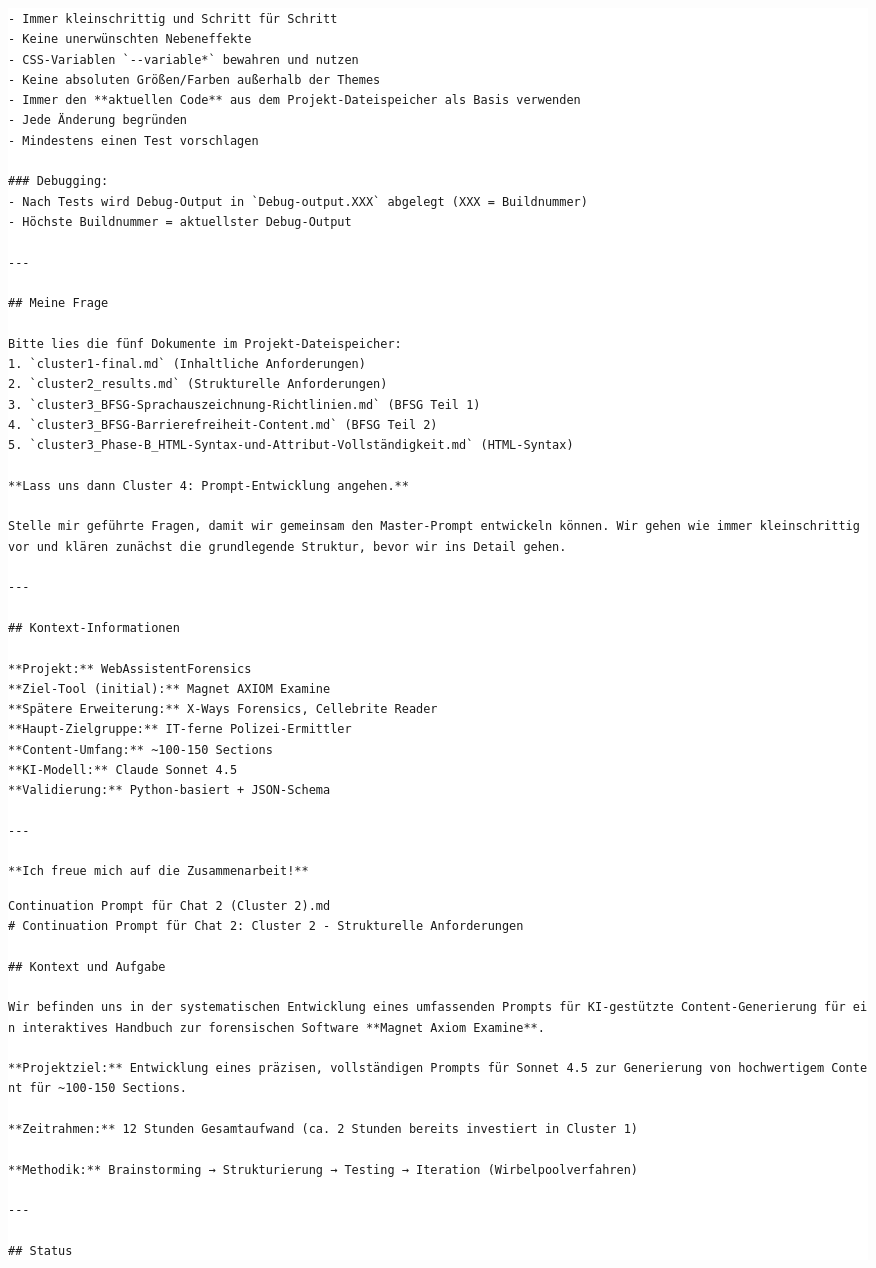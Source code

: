 ````plaintext
- Immer kleinschrittig und Schritt für Schritt
- Keine unerwünschten Nebeneffekte
- CSS-Variablen `--variable*` bewahren und nutzen
- Keine absoluten Größen/Farben außerhalb der Themes
- Immer den **aktuellen Code** aus dem Projekt-Dateispeicher als Basis verwenden
- Jede Änderung begründen
- Mindestens einen Test vorschlagen

### Debugging:
- Nach Tests wird Debug-Output in `Debug-output.XXX` abgelegt (XXX = Buildnummer)
- Höchste Buildnummer = aktuellster Debug-Output

---

## Meine Frage

Bitte lies die fünf Dokumente im Projekt-Dateispeicher:
1. `cluster1-final.md` (Inhaltliche Anforderungen)
2. `cluster2_results.md` (Strukturelle Anforderungen)
3. `cluster3_BFSG-Sprachauszeichnung-Richtlinien.md` (BFSG Teil 1)
4. `cluster3_BFSG-Barrierefreiheit-Content.md` (BFSG Teil 2)
5. `cluster3_Phase-B_HTML-Syntax-und-Attribut-Vollständigkeit.md` (HTML-Syntax)

**Lass uns dann Cluster 4: Prompt-Entwicklung angehen.**

Stelle mir geführte Fragen, damit wir gemeinsam den Master-Prompt entwickeln können. Wir gehen wie immer kleinschrittig vor und klären zunächst die grundlegende Struktur, bevor wir ins Detail gehen.

---

## Kontext-Informationen

**Projekt:** WebAssistentForensics  
**Ziel-Tool (initial):** Magnet AXIOM Examine  
**Spätere Erweiterung:** X-Ways Forensics, Cellebrite Reader  
**Haupt-Zielgruppe:** IT-ferne Polizei-Ermittler  
**Content-Umfang:** ~100-150 Sections  
**KI-Modell:** Claude Sonnet 4.5  
**Validierung:** Python-basiert + JSON-Schema  

---

**Ich freue mich auf die Zusammenarbeit!**
````

````plaintext
Continuation Prompt für Chat 2 (Cluster 2).md
# Continuation Prompt für Chat 2: Cluster 2 - Strukturelle Anforderungen

## Kontext und Aufgabe

Wir befinden uns in der systematischen Entwicklung eines umfassenden Prompts für KI-gestützte Content-Generierung für ein interaktives Handbuch zur forensischen Software **Magnet Axiom Examine**. 

**Projektziel:** Entwicklung eines präzisen, vollständigen Prompts für Sonnet 4.5 zur Generierung von hochwertigem Content für ~100-150 Sections.

**Zeitrahmen:** 12 Stunden Gesamtaufwand (ca. 2 Stunden bereits investiert in Cluster 1)

**Methodik:** Brainstorming → Strukturierung → Testing → Iteration (Wirbelpoolverfahren)

---

## Status
````